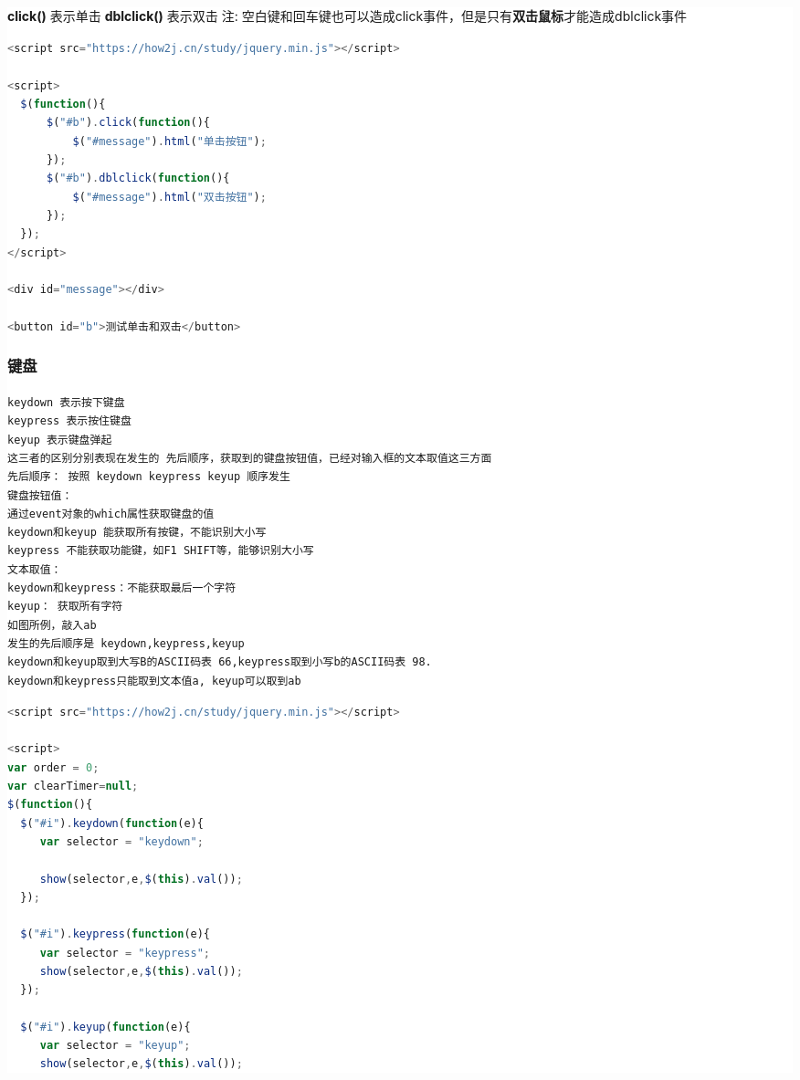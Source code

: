 **click()** 表示单击
**dblclick()** 表示双击
注: 空白键和回车键也可以造成click事件，但是只有**双击鼠标**才能造成dblclick事件

```javascript
<script src="https://how2j.cn/study/jquery.min.js"></script>
  
<script>
  $(function(){
      $("#b").click(function(){
          $("#message").html("单击按钮");
      });
      $("#b").dblclick(function(){
          $("#message").html("双击按钮");
      });
  });
</script>
   
<div id="message"></div>
 
<button id="b">测试单击和双击</button>
```



### 键盘

```
keydown 表示按下键盘
keypress 表示按住键盘
keyup 表示键盘弹起
这三者的区别分别表现在发生的 先后顺序，获取到的键盘按钮值，已经对输入框的文本取值这三方面
先后顺序： 按照 keydown keypress keyup 顺序发生
键盘按钮值：
通过event对象的which属性获取键盘的值
keydown和keyup 能获取所有按键，不能识别大小写
keypress 不能获取功能键，如F1 SHIFT等，能够识别大小写
文本取值：
keydown和keypress：不能获取最后一个字符
keyup： 获取所有字符
如图所例，敲入ab
发生的先后顺序是 keydown,keypress,keyup
keydown和keyup取到大写B的ASCII码表 66,keypress取到小写b的ASCII码表 98.
keydown和keypress只能取到文本值a, keyup可以取到ab
```

```javascript
<script src="https://how2j.cn/study/jquery.min.js"></script>
   
<script>
var order = 0;
var clearTimer=null;
$(function(){
  $("#i").keydown(function(e){
     var selector = "keydown";
  
     show(selector,e,$(this).val());
  });
  
  $("#i").keypress(function(e){
     var selector = "keypress";
     show(selector,e,$(this).val());
  });
  
  $("#i").keyup(function(e){
     var selector = "keyup";
     show(selector,e,$(this).val());
```